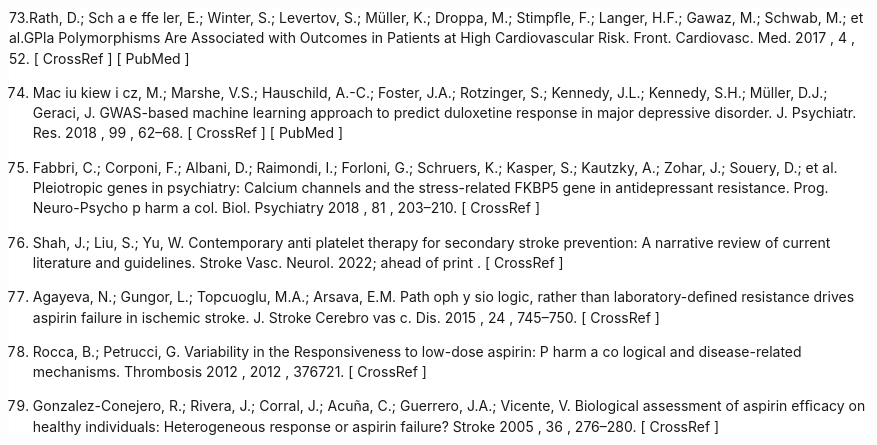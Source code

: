  73.Rath, D.; Sch a e ffe ler, E.; Winter, S.; Levertov, S.; Müller, K.; Droppa, M.; Stimpﬂe, F.; Langer, H.F.; Gawaz, M.; Schwab, M.; et al.GPla Polymorphisms Are Associated with Outcomes in Patients at High Cardiovascular Risk.  Front. Cardiovasc. Med.  2017 ,  4 , 52. [ CrossRef ] [ PubMed ]  

74. Mac iu kiew i cz, M.; Marshe, V.S.; Hauschild, A.-C.; Foster, J.A.; Rotzinger, S.; Kennedy, J.L.; Kennedy, S.H.; Müller, D.J.; Geraci, J. GWAS-based machine learning approach to predict duloxetine response in major depressive disorder.  J. Psychiatr. Res.  2018 ,  99 , 62–68. [ CrossRef ] [ PubMed ]

 75. Fabbri, C.; Corponi, F.; Albani, D.; Raimondi, I.; Forloni, G.; Schruers, K.; Kasper, S.; Kautzky, A.; Zohar, J.; Souery, D.; et al. Pleiotropic genes in psychiatry: Calcium channels and the stress-related FKBP5 gene in antidepressant resistance.  Prog. Neuro-Psycho p harm a col. Biol. Psychiatry  2018 ,  81 , 203–210. [ CrossRef ]

 76. Shah, J.; Liu, S.; Yu, W. Contemporary anti platelet therapy for secondary stroke prevention: A narrative review of current literature and guidelines.  Stroke Vasc. Neurol.  2022;  ahead of print . [ CrossRef ]

 77. Agayeva, N.; Gungor, L.; Topcuoglu, M.A.; Arsava, E.M. Path oph y sio logic, rather than laboratory-deﬁned resistance drives aspirin failure in ischemic stroke.  J. Stroke Cerebro vas c. Dis.  2015 ,  24 , 745–750. [ CrossRef ]

 78. Rocca, B.; Petrucci, G. Variability in the Responsiveness to low-dose aspirin: P harm a co logical and disease-related mechanisms. Thrombosis  2012 ,  2012 , 376721. [ CrossRef ]

 79. Gonzalez-Conejero, R.; Rivera, J.; Corral, J.; Acuña, C.; Guerrero, J.A.; Vicente, V. Biological assessment of aspirin efﬁcacy on healthy individuals: Heterogeneous response or aspirin failure?  Stroke  2005 ,  36 , 276–280. [ CrossRef ]  